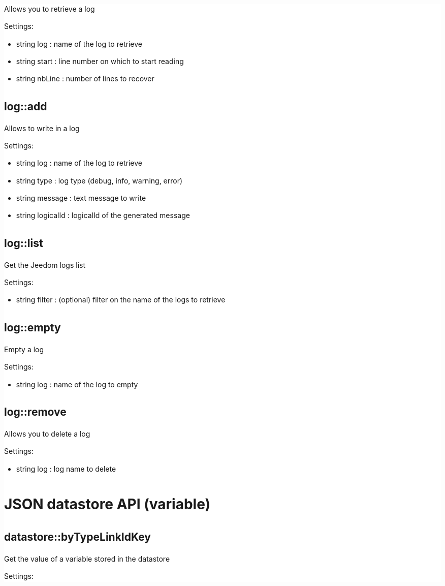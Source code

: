 Allows you to retrieve a log

Settings:

-   string log : name of the log to retrieve 

-   string start : line number on which to start reading

-   string nbLine : number of lines to recover 

log::add
--------

Allows to write in a log

Settings:

-   string log : name of the log to retrieve 

-   string type : log type (debug, info, warning, error)

-   string message : text message to write

-   string logicalId : logicalId of the generated message


log::list
---------

Get the Jeedom logs list

Settings:

-   string filter : (optional) filter on the name of the logs to retrieve 

log::empty
----------

Empty a log

Settings:

-   string log : name of the log to empty

log::remove
-----------

Allows you to delete a log

Settings:

-   string log : log name to delete

JSON datastore API (variable)
=============================

datastore::byTypeLinkIdKey
--------------------------

Get the value of a variable stored in the datastore

Settings:
